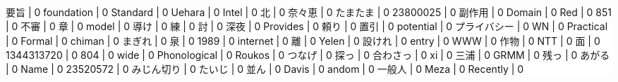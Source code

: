 要旨 | 0
foundation | 0
Standard | 0
Uehara | 0
Intel | 0
北 | 0
奈々恵 | 0
たまたま | 0
23800025 | 0
副作用 | 0
Domain | 0
Red | 0
851 | 0
不審 | 0
章 | 0
model | 0
導け | 0
練 | 0
討 | 0
深夜 | 0
Provides | 0
頼り | 0
置引 | 0
potential | 0
プライバシー | 0
WN | 0
Practical | 0
Formal | 0
chiman | 0
まぎれ | 0
泉 | 0
1989 | 0
internet | 0
離 | 0
Yelen | 0
設けれ | 0
entry | 0
WWW | 0
作物 | 0
NTT | 0
面 | 0
1344313720 | 0
804 | 0
wide | 0
Phonological | 0
Roukos | 0
つなげ | 0
探っ | 0
合わさっ | 0
xi | 0
三浦 | 0
GRMM | 0
残っ | 0
あがる | 0
Name | 0
23520572 | 0
みじん切り | 0
たいじ | 0
並ん | 0
Davis | 0
andom | 0
一般人 | 0
Meza | 0
Recently | 0